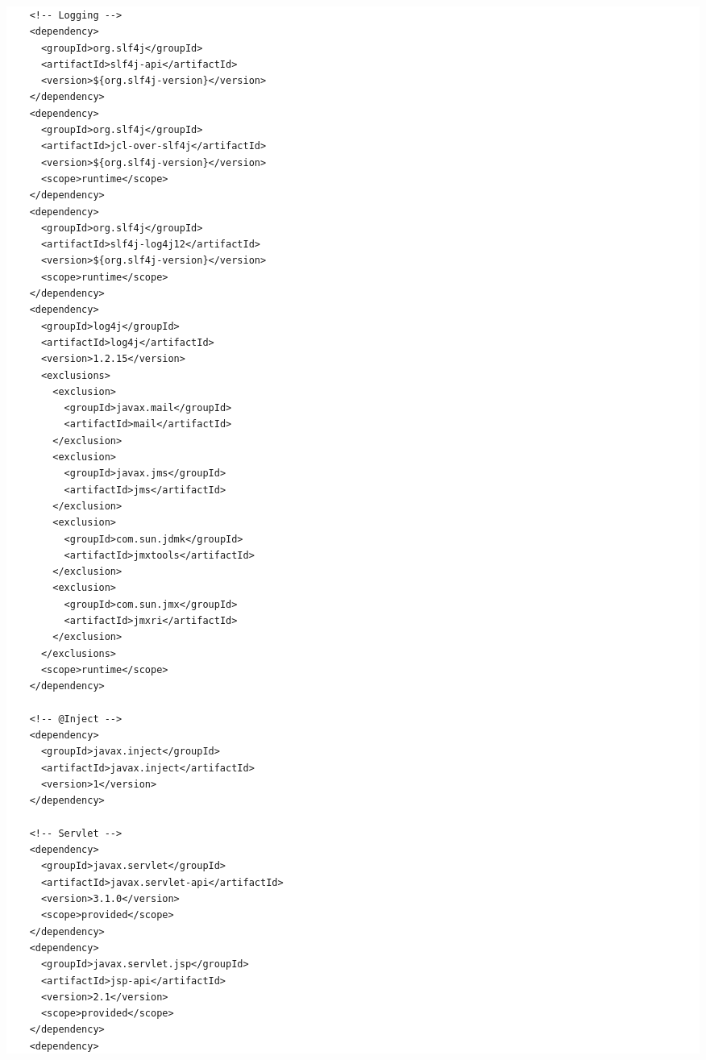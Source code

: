         <!-- Logging -->
        <dependency>
          <groupId>org.slf4j</groupId>
          <artifactId>slf4j-api</artifactId>
          <version>${org.slf4j-version}</version>
        </dependency>
        <dependency>
          <groupId>org.slf4j</groupId>
          <artifactId>jcl-over-slf4j</artifactId>
          <version>${org.slf4j-version}</version>
          <scope>runtime</scope>
        </dependency>
        <dependency>
          <groupId>org.slf4j</groupId>
          <artifactId>slf4j-log4j12</artifactId>
          <version>${org.slf4j-version}</version>
          <scope>runtime</scope>
        </dependency>
        <dependency>
          <groupId>log4j</groupId>
          <artifactId>log4j</artifactId>
          <version>1.2.15</version>
          <exclusions>
            <exclusion>
              <groupId>javax.mail</groupId>
              <artifactId>mail</artifactId>
            </exclusion>
            <exclusion>
              <groupId>javax.jms</groupId>
              <artifactId>jms</artifactId>
            </exclusion>
            <exclusion>
              <groupId>com.sun.jdmk</groupId>
              <artifactId>jmxtools</artifactId>
            </exclusion>
            <exclusion>
              <groupId>com.sun.jmx</groupId>
              <artifactId>jmxri</artifactId>
            </exclusion>
          </exclusions>
          <scope>runtime</scope>
        </dependency>

        <!-- @Inject -->
        <dependency>
          <groupId>javax.inject</groupId>
          <artifactId>javax.inject</artifactId>
          <version>1</version>
        </dependency>

        <!-- Servlet -->
        <dependency>
          <groupId>javax.servlet</groupId>
          <artifactId>javax.servlet-api</artifactId>
          <version>3.1.0</version>
          <scope>provided</scope>
        </dependency>
        <dependency>
          <groupId>javax.servlet.jsp</groupId>
          <artifactId>jsp-api</artifactId>
          <version>2.1</version>
          <scope>provided</scope>
        </dependency>
        <dependency>